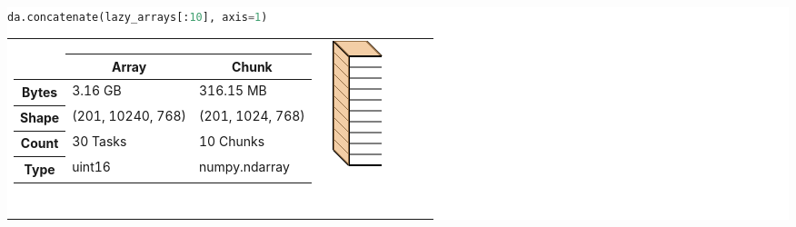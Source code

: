 
```python
da.concatenate(lazy_arrays[:10], axis=1)
```

<table>
<tr>
<td>
<table>  <thead>    <tr><td> </td><th> Array </th><th> Chunk </th></tr>
  </thead>
  <tbody>
    <tr><th> Bytes </th><td> 3.16 GB </td> <td> 316.15 MB </td></tr>
    <tr><th> Shape </th><td> (201, 10240, 768) </td> <td> (201, 1024, 768) </td></tr>
    <tr><th> Count </th><td> 30 Tasks </td><td> 10 Chunks </td></tr>
    <tr><th> Type </th><td> uint16 </td><td> numpy.ndarray </td></tr>
  </tbody></table>
</td>
<td>
<svg width="113" height="187" style="stroke:rgb(0,0,0);stroke-width:1" >

  
  <line x1="10" y1="0" x2="27" y2="17" style="stroke-width:2" />
  <line x1="10" y1="12" x2="27" y2="29" />
  <line x1="10" y1="24" x2="27" y2="41" />
  <line x1="10" y1="36" x2="27" y2="53" />
  <line x1="10" y1="48" x2="27" y2="65" />
  <line x1="10" y1="60" x2="27" y2="77" />
  <line x1="10" y1="72" x2="27" y2="89" />
  <line x1="10" y1="84" x2="27" y2="101" />
  <line x1="10" y1="96" x2="27" y2="113" />
  <line x1="10" y1="108" x2="27" y2="125" />
  <line x1="10" y1="120" x2="27" y2="137" style="stroke-width:2" />

  
  <line x1="10" y1="0" x2="10" y2="120" style="stroke-width:2" />
  <line x1="27" y1="17" x2="27" y2="137" style="stroke-width:2" />

  
  <polygon points="10.000000,0.000000 27.014952,17.014952 27.014952,137.014952 10.000000,120.000000" style="fill:#ECB172A0;stroke-width:0"/>

  
  <line x1="10" y1="0" x2="46" y2="0" style="stroke-width:2" />
  <line x1="27" y1="17" x2="63" y2="17" style="stroke-width:2" />

  
  <line x1="10" y1="0" x2="27" y2="17" style="stroke-width:2" />
  <line x1="46" y1="0" x2="63" y2="17" style="stroke-width:2" />

  
  <polygon points="10.000000,0.000000 46.948234,0.000000 63.963186,17.014952 27.014952,17.014952" style="fill:#ECB172A0;stroke-width:0"/>

  
  <line x1="27" y1="17" x2="63" y2="17" style="stroke-width:2" />
  <line x1="27" y1="29" x2="63" y2="29" />
  <line x1="27" y1="41" x2="63" y2="41" />
  <line x1="27" y1="53" x2="63" y2="53" />
  <line x1="27" y1="65" x2="63" y2="65" />
  <line x1="27" y1="77" x2="63" y2="77" />
  <line x1="27" y1="89" x2="63" y2="89" />
  <line x1="27" y1="101" x2="63" y2="101" />
  <line x1="27" y1="113" x2="63" y2="113" />
  <line x1="27" y1="125" x2="63" y2="125" />
  <line x1="27" y1="137" x2="63" y2="137" style="stroke-width:2" />
